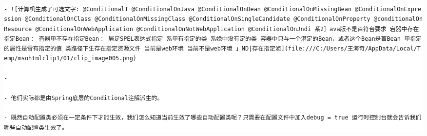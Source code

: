   ```
- ![计算机生成了可选文字: @ConditionalT @ConditionalOnJava @ConditionalOnBean @ConditionalOnMissingBean @ConditionalOnExpression @ConditionalOnClass @ConditionalOnMissingClass @ConditionalOnSingleCandidate @ConditionalOnProperty @conditionalOnResource @ConditionalOnWebApplication @ConditionalOnNotWebApplication @ConditionalOnJndi 系2〗ava版不是百符台要求 宕器中存在指定Bean： 吝器甲不存在指定Bean： 屑足SPEL表达式指定 系甲有指定的类 系娩中没有定的类 容器中只与一个湛定的Bean，或者这个Bean是首Bean 甲指定的属性是雪有指定的值 类路径下生存在指定资源文件 当前是web环境 当前不是web环境 」ND|存在指定浈](file:///C:/Users/王海奇/AppData/Local/Temp/msohtmlclip1/01/clip_image005.png)

-  

- 他们实际都是由Spring底层的Conditional注解派生的。

- 既然自动配置类必须在一定条件下才能生效，我们怎么知道当前生效了哪些自动配置类呢？只需要在配置文件中加入debug = true 运行时控制台就会告诉我们哪些自动配置类生效了。